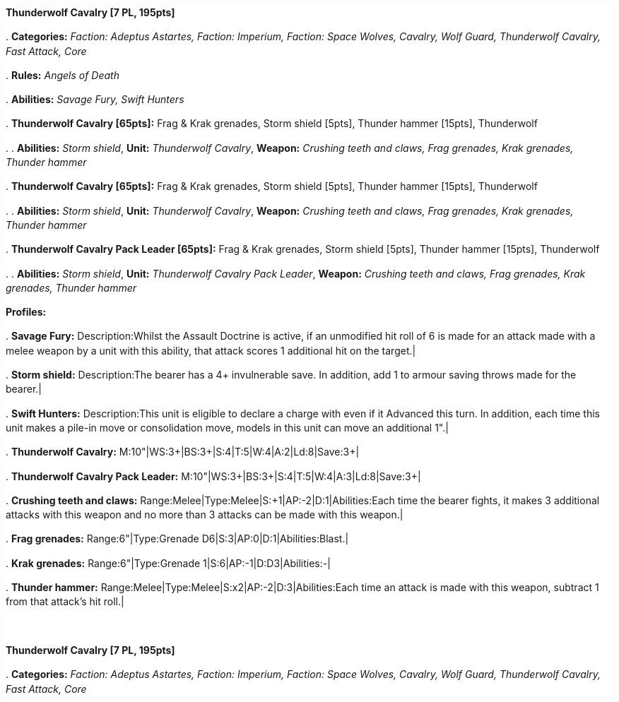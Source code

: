 **Thunderwolf Cavalry [7 PL, 195pts]**

. **Categories:** *Faction: Adeptus Astartes, Faction: Imperium, Faction: Space Wolves, Cavalry, Wolf Guard, Thunderwolf Cavalry, Fast Attack, Core*

. **Rules:** *Angels of Death*

. **Abilities:** *Savage Fury, Swift Hunters*


. **Thunderwolf Cavalry [65pts]:** Frag & Krak grenades, Storm shield [5pts], Thunder hammer [15pts], Thunderwolf

. . **Abilities:** *Storm shield*, **Unit:** *Thunderwolf Cavalry*, **Weapon:** *Crushing teeth and claws, Frag grenades, Krak grenades, Thunder hammer*

. **Thunderwolf Cavalry [65pts]:** Frag & Krak grenades, Storm shield [5pts], Thunder hammer [15pts], Thunderwolf

. . **Abilities:** *Storm shield*, **Unit:** *Thunderwolf Cavalry*, **Weapon:** *Crushing teeth and claws, Frag grenades, Krak grenades, Thunder hammer*

. **Thunderwolf Cavalry Pack Leader [65pts]:** Frag & Krak grenades, Storm shield [5pts], Thunder hammer [15pts], Thunderwolf

. . **Abilities:** *Storm shield*, **Unit:** *Thunderwolf Cavalry Pack Leader*, **Weapon:** *Crushing teeth and claws, Frag grenades, Krak grenades, Thunder hammer*

**Profiles:**

. **Savage Fury:** Description:Whilst the Assault Doctrine is active, if an unmodified hit roll of 6 is made for an attack made with a melee weapon by a unit with this ability, that attack scores 1 additional hit on the target.|

. **Storm shield:** Description:The bearer has a 4+ invulnerable save. In addition, add 1 to armour saving throws made for the bearer.|

. **Swift Hunters:** Description:This unit is eligible to declare a charge with even if it Advanced this turn. In addition, each time this unit makes a pile-in move or consolidation move, models in this unit can move an additional 1".|

. **Thunderwolf Cavalry:** M:10"|WS:3+|BS:3+|S:4|T:5|W:4|A:2|Ld:8|Save:3+|

. **Thunderwolf Cavalry Pack Leader:** M:10"|WS:3+|BS:3+|S:4|T:5|W:4|A:3|Ld:8|Save:3+|

. **Crushing teeth and claws:** Range:Melee|Type:Melee|S:+1|AP:-2|D:1|Abilities:Each time the bearer fights, it makes 3 additional attacks with this weapon and no more than 3 attacks can be made with this weapon.|

. **Frag grenades:** Range:6"|Type:Grenade D6|S:3|AP:0|D:1|Abilities:Blast.|

. **Krak grenades:** Range:6"|Type:Grenade 1|S:6|AP:-1|D:D3|Abilities:-|

. **Thunder hammer:** Range:Melee|Type:Melee|S:x2|AP:-2|D:3|Abilities:Each time an attack is made with this weapon, subtract 1 from that attack’s hit roll.|

&nbsp;

**Thunderwolf Cavalry [7 PL, 195pts]**

. **Categories:** *Faction: Adeptus Astartes, Faction: Imperium, Faction: Space Wolves, Cavalry, Wolf Guard, Thunderwolf Cavalry, Fast Attack, Core*
